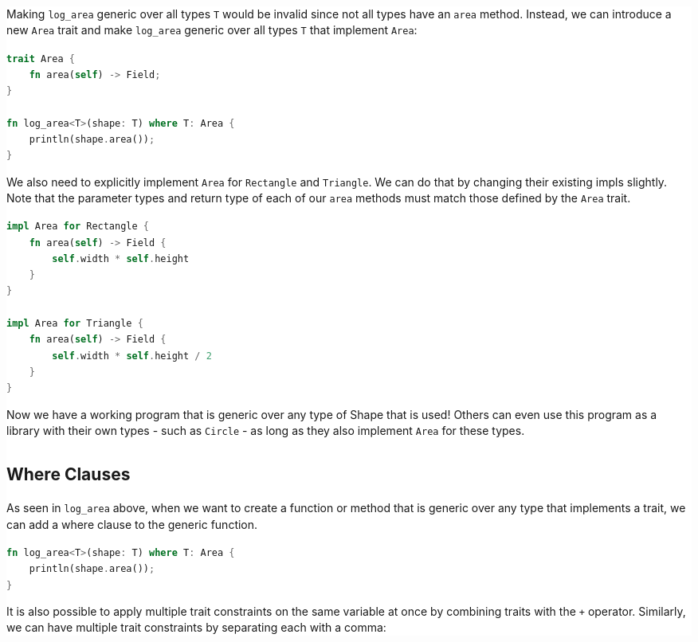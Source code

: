 Making `log_area` generic over all types `T` would be invalid since not all types have an `area` method. Instead, we can
introduce a new `Area` trait and make `log_area` generic over all types `T` that implement `Area`:

```rust
trait Area {
    fn area(self) -> Field;
}

fn log_area<T>(shape: T) where T: Area {
    println(shape.area());
}
```

We also need to explicitly implement `Area` for `Rectangle` and `Triangle`. We can do that by changing their existing
impls slightly. Note that the parameter types and return type of each of our `area` methods must match those defined
by the `Area` trait.

```rust
impl Area for Rectangle {
    fn area(self) -> Field {
        self.width * self.height
    }
}

impl Area for Triangle {
    fn area(self) -> Field {
        self.width * self.height / 2
    }
}
```

Now we have a working program that is generic over any type of Shape that is used! Others can even use this program
as a library with their own types - such as `Circle` - as long as they also implement `Area` for these types.

## Where Clauses

As seen in `log_area` above, when we want to create a function or method that is generic over any type that implements
a trait, we can add a where clause to the generic function.

```rust
fn log_area<T>(shape: T) where T: Area {
    println(shape.area());
}
```

It is also possible to apply multiple trait constraints on the same variable at once by combining traits with the `+`
operator. Similarly, we can have multiple trait constraints by separating each with a comma:
